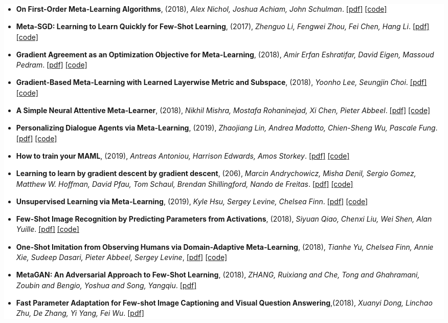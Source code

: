 * __On First-Order Meta-Learning Algorithms__, (2018), _Alex Nichol, Joshua Achiam, John Schulman_. [[pdf]](https://arxiv.org/pdf/1803.02999.pdf) [[code]](https://github.com/sudharsan13296/Hands-On-Meta-Learning-With-Python/blob/master/07.%20Meta-SGD%20and%20Reptile%20Algorithms/7.7%20Sine%20wave%20Regression%20Using%20Reptile.ipynb)

* __Meta-SGD: Learning to Learn Quickly for Few-Shot Learning__, (2017), _Zhenguo Li, Fengwei Zhou, Fei Chen, Hang Li_. [[pdf]](https://arxiv.org/pdf/1707.09835.pdf) [[code]](https://github.com/sudharsan13296/Hands-On-Meta-Learning-With-Python/blob/master/07.%20Meta-SGD%20and%20Reptile%20Algorithms/7.4%20Building%20Meta-SGD%20from%20Scratch.ipynb) 

* __Gradient Agreement as an Optimization Objective for Meta-Learning__, (2018), _Amir Erfan Eshratifar, David Eigen, Massoud Pedram_. [[pdf]](https://arxiv.org/pdf/1810.08178.pdf) [[code]](https://github.com/sudharsan13296/Hands-On-Meta-Learning-With-Python/blob/master/08.%20Gradient%20Agreement%20As%20An%20Optimization%20Objective/8.4%20Building%20Gradient%20Agreement%20Algorithm%20with%20MAML.ipynb)

* __Gradient-Based Meta-Learning with Learned Layerwise Metric and Subspace__, (2018), _Yoonho Lee, Seungjin Choi_. [[pdf]](https://arxiv.org/pdf/1801.05558.pdf) [[code]](https://github.com/yoonholee/MT-net)

* __A Simple Neural Attentive Meta-Learner__, (2018), _Nikhil Mishra, Mostafa Rohaninejad, Xi Chen, Pieter Abbeel_. [[pdf]](https://arxiv.org/pdf/1707.03141.pdf) [[code]](https://github.com/eambutu/snail-pytorch)

* __Personalizing Dialogue Agents via Meta-Learning__, (2019), _Zhaojiang Lin, Andrea Madotto, Chien-Sheng Wu, Pascale Fung_. [[pdf]](https://arxiv.org/pdf/1905.10033.pdf) [[code]](https://github.com/HLTCHKUST/PAML) 

* __How to train your MAML__, (2019), _Antreas Antoniou, Harrison Edwards, Amos Storkey_. [[pdf]](https://arxiv.org/pdf/1810.09502.pdf) [[code]](https://github.com/AntreasAntoniou/HowToTrainYourMAMLPytorch)

* __Learning to learn by gradient descent by gradient descent__, (206), _Marcin Andrychowicz, Misha Denil, Sergio Gomez, Matthew W. Hoffman, David Pfau, Tom Schaul, Brendan Shillingford, Nando de Freitas_. [[pdf]](https://arxiv.org/pdf/1606.04474.pdf) [[code]](https://github.com/deepmind/learning-to-learn)

* __Unsupervised Learning via Meta-Learning__, (2019), _Kyle Hsu, Sergey Levine, Chelsea Finn_. [[pdf]](https://arxiv.org/pdf/1810.02334.pdf) [[code]](https://github.com/hsukyle/cactus-maml)


* __Few-Shot Image Recognition by Predicting Parameters from Activations__, (2018), _Siyuan Qiao, Chenxi Liu, Wei Shen, Alan Yuille_. [[pdf]](https://arxiv.org/pdf/1706.03466.pdf) [[code]](https://github.com/joe-siyuan-qiao/FewShot-CVPR)


* __One-Shot Imitation from Observing Humans via Domain-Adaptive Meta-Learning__, (2018), _Tianhe Yu, Chelsea Finn, Annie Xie, Sudeep Dasari, Pieter Abbeel, Sergey Levine_, [[pdf]](https://arxiv.org/pdf/1802.01557.pdf) [[code]](https://github.com/aravind0706/upn)

* __MetaGAN: An Adversarial Approach to Few-Shot Learning__, (2018), _ZHANG, Ruixiang and Che, Tong and Ghahramani, Zoubin and Bengio, Yoshua and Song, Yangqiu_. [[pdf]](http://papers.nips.cc/paper/7504-metagan-an-adversarial-approach-to-few-shot-learning.pdf) 

* __Fast Parameter Adaptation for Few-shot Image Captioning and Visual Question Answering__,(2018), _Xuanyi Dong, Linchao Zhu, De Zhang, Yi Yang, Fei Wu_. [[pdf]](https://xuanyidong.com/pdf/FPAIT-MM-18.pdf) 
